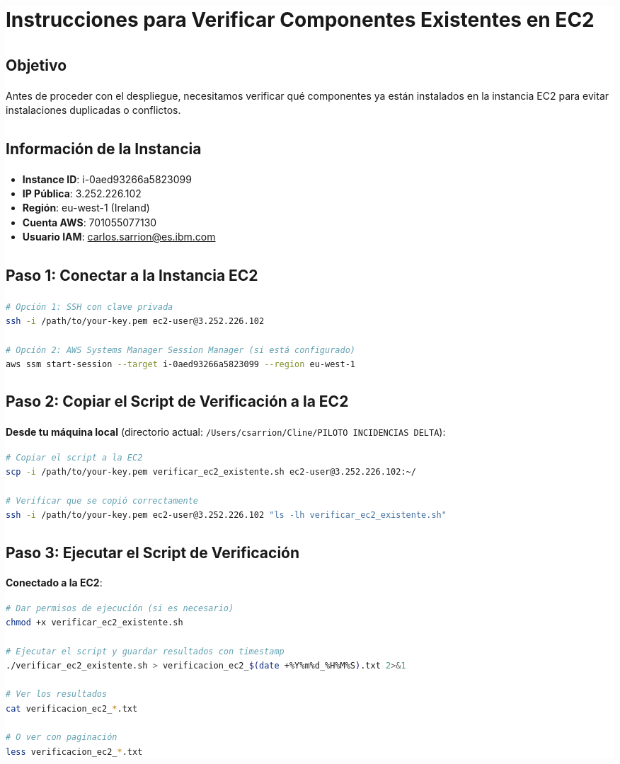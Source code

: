 # Instrucciones para Verificar Componentes Existentes en EC2

## Objetivo
Antes de proceder con el despliegue, necesitamos verificar qué componentes ya están instalados en la instancia EC2 para evitar instalaciones duplicadas o conflictos.

## Información de la Instancia
- **Instance ID**: i-0aed93266a5823099
- **IP Pública**: 3.252.226.102
- **Región**: eu-west-1 (Ireland)
- **Cuenta AWS**: 701055077130
- **Usuario IAM**: carlos.sarrion@es.ibm.com

## Paso 1: Conectar a la Instancia EC2

```bash
# Opción 1: SSH con clave privada
ssh -i /path/to/your-key.pem ec2-user@3.252.226.102

# Opción 2: AWS Systems Manager Session Manager (si está configurado)
aws ssm start-session --target i-0aed93266a5823099 --region eu-west-1
```

## Paso 2: Copiar el Script de Verificación a la EC2

**Desde tu máquina local** (directorio actual: `/Users/csarrion/Cline/PILOTO INCIDENCIAS DELTA`):

```bash
# Copiar el script a la EC2
scp -i /path/to/your-key.pem verificar_ec2_existente.sh ec2-user@3.252.226.102:~/

# Verificar que se copió correctamente
ssh -i /path/to/your-key.pem ec2-user@3.252.226.102 "ls -lh verificar_ec2_existente.sh"
```

## Paso 3: Ejecutar el Script de Verificación

**Conectado a la EC2**:

```bash
# Dar permisos de ejecución (si es necesario)
chmod +x verificar_ec2_existente.sh

# Ejecutar el script y guardar resultados con timestamp
./verificar_ec2_existente.sh > verificacion_ec2_$(date +%Y%m%d_%H%M%S).txt 2>&1

# Ver los resultados
cat verificacion_ec2_*.txt

# O ver con paginación
less verificacion_ec2_*.txt
```
